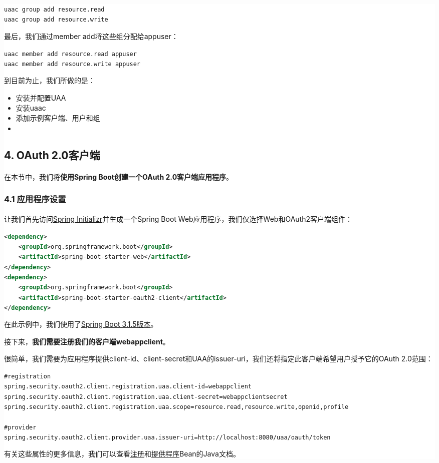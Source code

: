 ```shell
uaac group add resource.read
uaac group add resource.write
```

最后，我们通过member add将这些组分配给appuser：

```shell
uaac member add resource.read appuser
uaac member add resource.write appuser
```

到目前为止，我们所做的是：

- 安装并配置UAA
- 安装uaac
- 添加示例客户端、用户和组
- 
## 4. OAuth 2.0客户端

在本节中，我们将**使用Spring Boot创建一个OAuth 2.0客户端应用程序**。

### 4.1 应用程序设置

让我们首先访问[Spring Initializr](https://start.spring.io/)并生成一个Spring Boot Web应用程序，我们仅选择Web和OAuth2客户端组件：

```xml
<dependency>
    <groupId>org.springframework.boot</groupId>
    <artifactId>spring-boot-starter-web</artifactId>
</dependency>
<dependency>
    <groupId>org.springframework.boot</groupId>
    <artifactId>spring-boot-starter-oauth2-client</artifactId>
</dependency>
```

在此示例中，我们使用了[Spring Boot 3.1.5版本](https://mvnrepository.com/artifact/org.springframework.boot/spring-boot-starter-parent)。

接下来，**我们需要注册我们的客户端webappclient**。

很简单，我们需要为应用程序提供client-id、client-secret和UAA的issuer-uri，我们还将指定此客户端希望用户授予它的OAuth 2.0范围：

```properties
#registration
spring.security.oauth2.client.registration.uaa.client-id=webappclient
spring.security.oauth2.client.registration.uaa.client-secret=webappclientsecret
spring.security.oauth2.client.registration.uaa.scope=resource.read,resource.write,openid,profile

#provider
spring.security.oauth2.client.provider.uaa.issuer-uri=http://localhost:8080/uaa/oauth/token
```

有关这些属性的更多信息，我们可以查看[注册](https://docs.spring.io/spring-boot/docs/current/api/org/springframework/boot/autoconfigure/security/oauth2/client/OAuth2ClientProperties.Registration.html)和[提供程序](https://docs.spring.io/spring-boot/docs/current/api/org/springframework/boot/autoconfigure/security/oauth2/client/OAuth2ClientProperties.Provider.html)Bean的Java文档。
